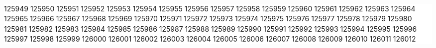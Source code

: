 125949
125950
125951
125952
125953
125954
125955
125956
125957
125958
125959
125960
125961
125962
125963
125964
125965
125966
125967
125968
125969
125970
125971
125972
125973
125974
125975
125976
125977
125978
125979
125980
125981
125982
125983
125984
125985
125986
125987
125988
125989
125990
125991
125992
125993
125994
125995
125996
125997
125998
125999
126000
126001
126002
126003
126004
126005
126006
126007
126008
126009
126010
126011
126012